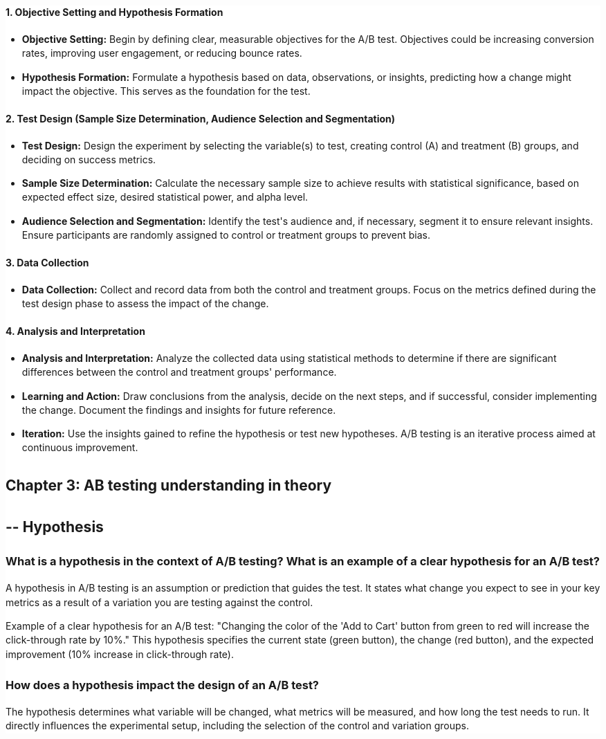 #### 1. Objective Setting and Hypothesis Formation
- **Objective Setting:** Begin by defining clear, measurable objectives for the A/B test. Objectives could be increasing conversion rates, improving user engagement, or reducing bounce rates.

- **Hypothesis Formation:** Formulate a hypothesis based on data, observations, or insights, predicting how a change might impact the objective. This serves as the foundation for the test.

#### 2. Test Design (Sample Size Determination, Audience Selection and Segmentation)
- **Test Design:** Design the experiment by selecting the variable(s) to test, creating control (A) and treatment (B) groups, and deciding on success metrics.

- **Sample Size Determination:** Calculate the necessary sample size to achieve results with statistical significance, based on expected effect size, desired statistical power, and alpha level.

- **Audience Selection and Segmentation:** Identify the test's audience and, if necessary, segment it to ensure relevant insights. Ensure participants are randomly assigned to control or treatment groups to prevent bias.


#### 3. Data Collection
- **Data Collection:** Collect and record data from both the control and treatment groups. Focus on the metrics defined during the test design phase to assess the impact of the change.

#### 4. Analysis and Interpretation
- **Analysis and Interpretation:** Analyze the collected data using statistical methods to determine if there are significant differences between the control and treatment groups' performance.

- **Learning and Action:** Draw conclusions from the analysis, decide on the next steps, and if successful, consider implementing the change. Document the findings and insights for future reference.

- **Iteration:** Use the insights gained to refine the hypothesis or test new hypotheses. A/B testing is an iterative process aimed at continuous improvement.


## Chapter 3: AB testing understanding in theory

## -- **Hypothesis**

### What is a hypothesis in the context of A/B testing? What is an example of a clear hypothesis for an A/B test?
A hypothesis in A/B testing is an assumption or prediction that guides the test. It states what change you expect to see in your key metrics as a result of a variation you are testing against the control.

Example of a clear hypothesis for an A/B test: "Changing the color of the 'Add to Cart' button from green to red will increase the click-through rate by 10%." This hypothesis specifies the current state (green button), the change (red button), and the expected improvement (10% increase in click-through rate).


### How does a hypothesis impact the design of an A/B test?
The hypothesis determines what variable will be changed, what metrics will be measured, and how long the test needs to run. It directly influences the experimental setup, including the selection of the control and variation groups.
